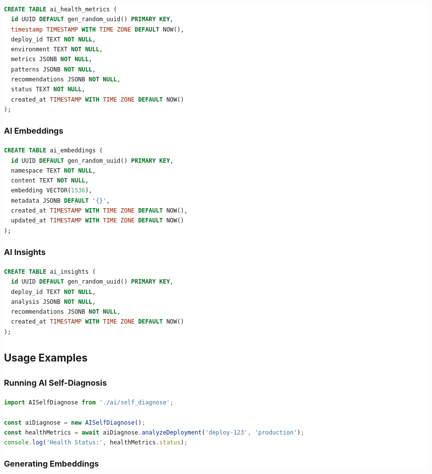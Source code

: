 ```sql
CREATE TABLE ai_health_metrics (
  id UUID DEFAULT gen_random_uuid() PRIMARY KEY,
  timestamp TIMESTAMP WITH TIME ZONE DEFAULT NOW(),
  deploy_id TEXT NOT NULL,
  environment TEXT NOT NULL,
  metrics JSONB NOT NULL,
  patterns JSONB NOT NULL,
  recommendations JSONB NOT NULL,
  status TEXT NOT NULL,
  created_at TIMESTAMP WITH TIME ZONE DEFAULT NOW()
);
```

### AI Embeddings

```sql
CREATE TABLE ai_embeddings (
  id UUID DEFAULT gen_random_uuid() PRIMARY KEY,
  namespace TEXT NOT NULL,
  content TEXT NOT NULL,
  embedding VECTOR(1536),
  metadata JSONB DEFAULT '{}',
  created_at TIMESTAMP WITH TIME ZONE DEFAULT NOW(),
  updated_at TIMESTAMP WITH TIME ZONE DEFAULT NOW()
);
```

### AI Insights

```sql
CREATE TABLE ai_insights (
  id UUID DEFAULT gen_random_uuid() PRIMARY KEY,
  deploy_id TEXT NOT NULL,
  analysis JSONB NOT NULL,
  recommendations JSONB NOT NULL,
  created_at TIMESTAMP WITH TIME ZONE DEFAULT NOW()
);
```

## Usage Examples

### Running AI Self-Diagnosis

```typescript
import AISelfDiagnose from './ai/self_diagnose';

const aiDiagnose = new AISelfDiagnose();
const healthMetrics = await aiDiagnose.analyzeDeployment('deploy-123', 'production');
console.log('Health Status:', healthMetrics.status);
```

### Generating Embeddings
